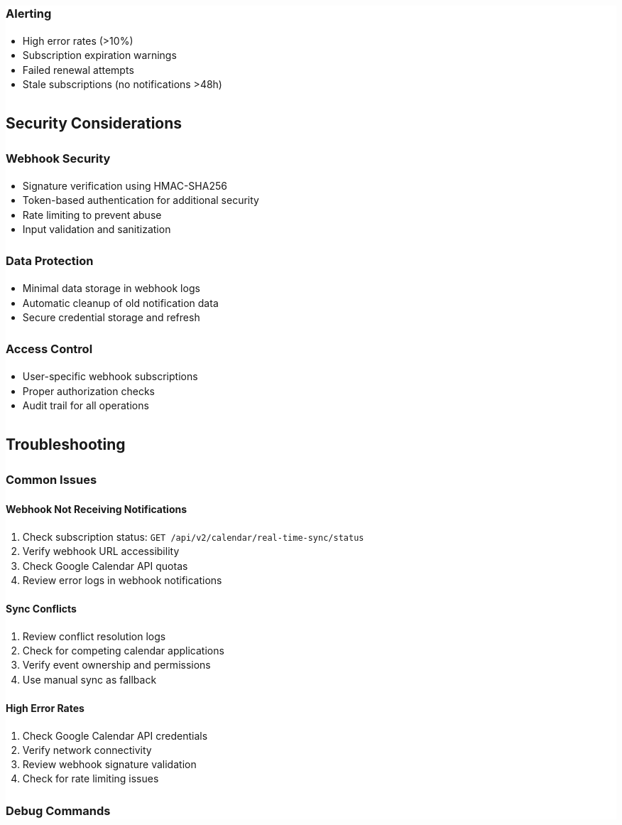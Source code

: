 ### Alerting
- High error rates (>10%)
- Subscription expiration warnings
- Failed renewal attempts
- Stale subscriptions (no notifications >48h)

## Security Considerations

### Webhook Security
- Signature verification using HMAC-SHA256
- Token-based authentication for additional security
- Rate limiting to prevent abuse
- Input validation and sanitization

### Data Protection
- Minimal data storage in webhook logs
- Automatic cleanup of old notification data
- Secure credential storage and refresh

### Access Control
- User-specific webhook subscriptions
- Proper authorization checks
- Audit trail for all operations

## Troubleshooting

### Common Issues

#### Webhook Not Receiving Notifications
1. Check subscription status: `GET /api/v2/calendar/real-time-sync/status`
2. Verify webhook URL accessibility
3. Check Google Calendar API quotas
4. Review error logs in webhook notifications

#### Sync Conflicts
1. Review conflict resolution logs
2. Check for competing calendar applications
3. Verify event ownership and permissions
4. Use manual sync as fallback

#### High Error Rates
1. Check Google Calendar API credentials
2. Verify network connectivity
3. Review webhook signature validation
4. Check for rate limiting issues

### Debug Commands
